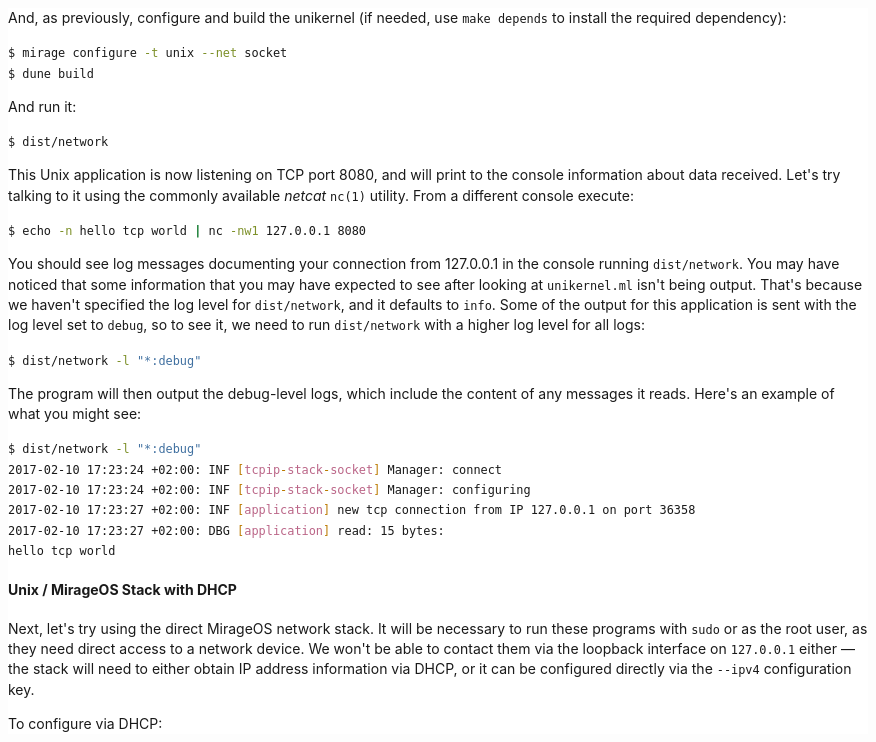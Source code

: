 And, as previously, configure and build the unikernel (if needed, use
`make depends` to install the required dependency):

```bash dir=files/mirage-skeleton/device-usage/network
$ mirage configure -t unix --net socket
$ dune build
```

And run it:
```bash skip
$ dist/network
```

This Unix application is now listening on TCP port 8080,
and will print to the console information about data received.
Let's try talking to it using
the commonly available _netcat_ `nc(1)` utility. From a different console
execute:

```bash skip
$ echo -n hello tcp world | nc -nw1 127.0.0.1 8080
```

You should see log messages documenting your connection from 127.0.0.1
in the console running `dist/network`.  You may have noticed that some
information that you may have expected to see after looking at `unikernel.ml`
isn't being output.  That's because we haven't specified the log level for
`dist/network`, and it defaults to `info`.  Some of the output for this application
is sent with the log level set to `debug`, so to see it, we need to run `dist/network`
with a higher log level for all logs:

```bash skip
$ dist/network -l "*:debug"
```

The program will then output the debug-level logs, which include the
content of any messages it reads.  Here's an example of what you might
see:

```bash skip
$ dist/network -l "*:debug"
2017-02-10 17:23:24 +02:00: INF [tcpip-stack-socket] Manager: connect
2017-02-10 17:23:24 +02:00: INF [tcpip-stack-socket] Manager: configuring
2017-02-10 17:23:27 +02:00: INF [application] new tcp connection from IP 127.0.0.1 on port 36358
2017-02-10 17:23:27 +02:00: DBG [application] read: 15 bytes:
hello tcp world
```

#### Unix / MirageOS Stack with DHCP

Next, let's try using the direct MirageOS network stack.  It will be
necessary to run these programs with `sudo` or as the root user, as
they need direct access to a network device.  We won't be able to
contact them via the loopback interface on `127.0.0.1` either — the
stack will need to either obtain IP address information via DHCP, or
it can be configured directly via the `--ipv4` configuration key.

To configure via DHCP:


[rwo-9]: https://dev.realworldocaml.org/functors.html
[rwo-10]: https://dev.realworldocaml.org/first-class-modules.html